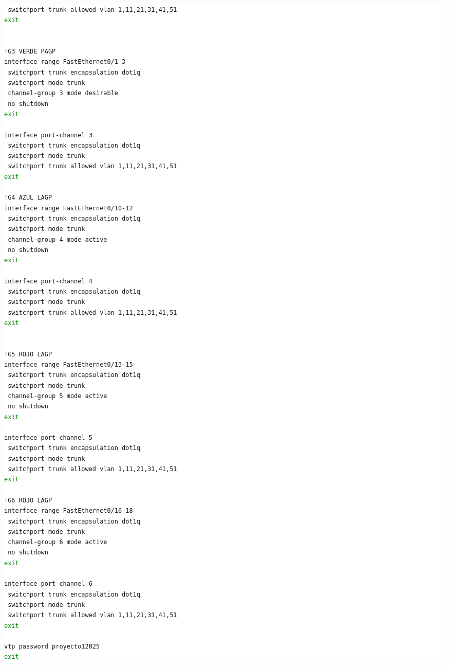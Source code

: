 ```bash
 switchport trunk allowed vlan 1,11,21,31,41,51
exit


!G3 VERDE PAGP
interface range FastEthernet0/1-3
 switchport trunk encapsulation dot1q
 switchport mode trunk
 channel-group 3 mode desirable
 no shutdown
exit

interface port-channel 3
 switchport trunk encapsulation dot1q
 switchport mode trunk
 switchport trunk allowed vlan 1,11,21,31,41,51
exit

!G4 AZUL LAGP
interface range FastEthernet0/10-12
 switchport trunk encapsulation dot1q
 switchport mode trunk
 channel-group 4 mode active
 no shutdown
exit

interface port-channel 4
 switchport trunk encapsulation dot1q
 switchport mode trunk
 switchport trunk allowed vlan 1,11,21,31,41,51
exit


!G5 ROJO LAGP
interface range FastEthernet0/13-15
 switchport trunk encapsulation dot1q
 switchport mode trunk
 channel-group 5 mode active
 no shutdown
exit

interface port-channel 5
 switchport trunk encapsulation dot1q
 switchport mode trunk
 switchport trunk allowed vlan 1,11,21,31,41,51
exit

!G6 ROJO LAGP
interface range FastEthernet0/16-18
 switchport trunk encapsulation dot1q
 switchport mode trunk
 channel-group 6 mode active
 no shutdown
exit

interface port-channel 6
 switchport trunk encapsulation dot1q
 switchport mode trunk
 switchport trunk allowed vlan 1,11,21,31,41,51
exit

vtp password proyecto12025
exit 
```